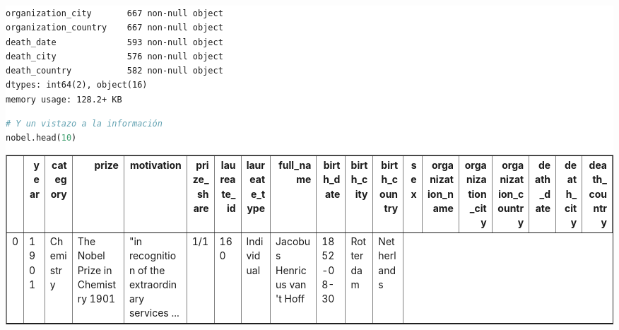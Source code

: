     organization_city       667 non-null object
    organization_country    667 non-null object
    death_date              593 non-null object
    death_city              576 non-null object
    death_country           582 non-null object
    dtypes: int64(2), object(16)
    memory usage: 128.2+ KB

```python
# Y un vistazo a la información
nobel.head(10)
```

<div>
<style scoped>
    .dataframe tbody tr th:only-of-type {
        vertical-align: middle;
    }

    .dataframe tbody tr th {
        vertical-align: top;
    }

    .dataframe thead th {
        text-align: right;
    }

</style>
<table border="1" class="dataframe">
  <thead>
    <tr style="text-align: right;">
      <th></th>
      <th>year</th>
      <th>category</th>
      <th>prize</th>
      <th>motivation</th>
      <th>prize_share</th>
      <th>laureate_id</th>
      <th>laureate_type</th>
      <th>full_name</th>
      <th>birth_date</th>
      <th>birth_city</th>
      <th>birth_country</th>
      <th>sex</th>
      <th>organization_name</th>
      <th>organization_city</th>
      <th>organization_country</th>
      <th>death_date</th>
      <th>death_city</th>
      <th>death_country</th>
    </tr>
  </thead>
  <tbody>
    <tr>
      <td>0</td>
      <td>1901</td>
      <td>Chemistry</td>
      <td>The Nobel Prize in Chemistry 1901</td>
      <td>"in recognition of the extraordinary services ...</td>
      <td>1/1</td>
      <td>160</td>
      <td>Individual</td>
      <td>Jacobus Henricus van 't Hoff</td>
      <td>1852-08-30</td>
      <td>Rotterdam</td>
      <td>Netherlands</td>